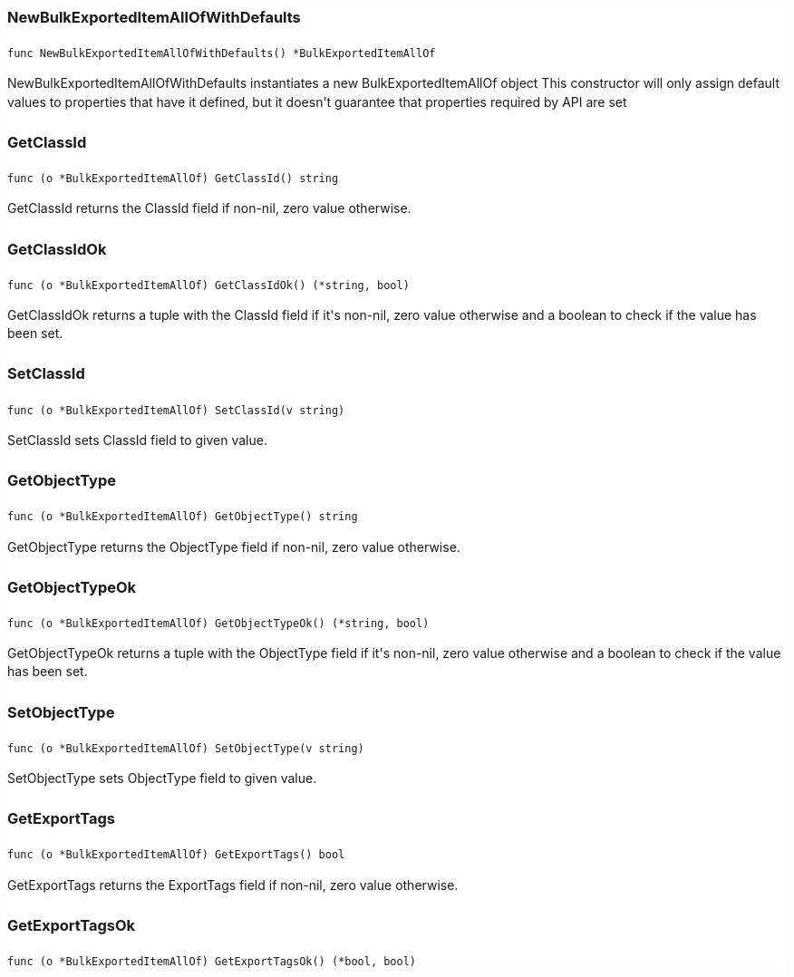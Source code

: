 ### NewBulkExportedItemAllOfWithDefaults

`func NewBulkExportedItemAllOfWithDefaults() *BulkExportedItemAllOf`

NewBulkExportedItemAllOfWithDefaults instantiates a new BulkExportedItemAllOf object
This constructor will only assign default values to properties that have it defined,
but it doesn't guarantee that properties required by API are set

### GetClassId

`func (o *BulkExportedItemAllOf) GetClassId() string`

GetClassId returns the ClassId field if non-nil, zero value otherwise.

### GetClassIdOk

`func (o *BulkExportedItemAllOf) GetClassIdOk() (*string, bool)`

GetClassIdOk returns a tuple with the ClassId field if it's non-nil, zero value otherwise
and a boolean to check if the value has been set.

### SetClassId

`func (o *BulkExportedItemAllOf) SetClassId(v string)`

SetClassId sets ClassId field to given value.


### GetObjectType

`func (o *BulkExportedItemAllOf) GetObjectType() string`

GetObjectType returns the ObjectType field if non-nil, zero value otherwise.

### GetObjectTypeOk

`func (o *BulkExportedItemAllOf) GetObjectTypeOk() (*string, bool)`

GetObjectTypeOk returns a tuple with the ObjectType field if it's non-nil, zero value otherwise
and a boolean to check if the value has been set.

### SetObjectType

`func (o *BulkExportedItemAllOf) SetObjectType(v string)`

SetObjectType sets ObjectType field to given value.


### GetExportTags

`func (o *BulkExportedItemAllOf) GetExportTags() bool`

GetExportTags returns the ExportTags field if non-nil, zero value otherwise.

### GetExportTagsOk

`func (o *BulkExportedItemAllOf) GetExportTagsOk() (*bool, bool)`
